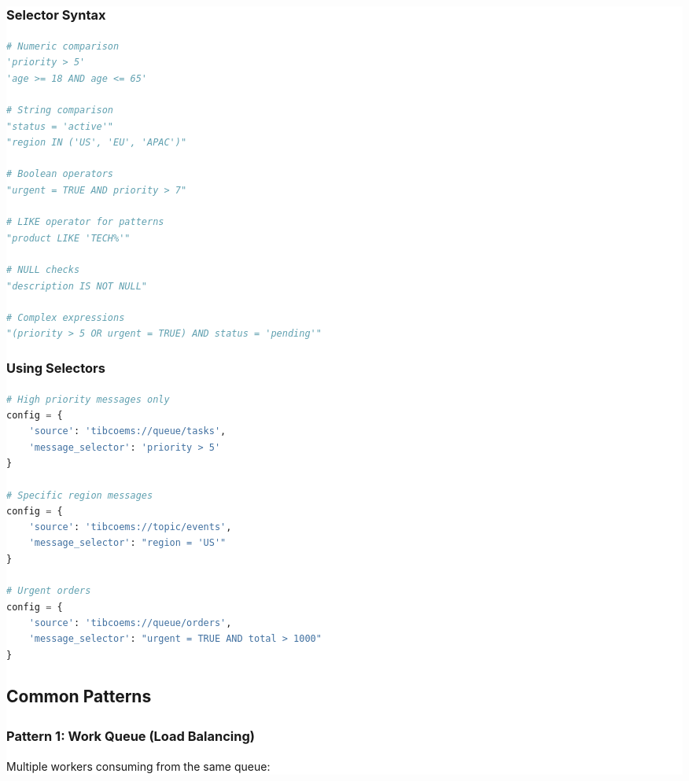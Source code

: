 ### Selector Syntax

```python
# Numeric comparison
'priority > 5'
'age >= 18 AND age <= 65'

# String comparison
"status = 'active'"
"region IN ('US', 'EU', 'APAC')"

# Boolean operators
"urgent = TRUE AND priority > 7"

# LIKE operator for patterns
"product LIKE 'TECH%'"

# NULL checks
"description IS NOT NULL"

# Complex expressions
"(priority > 5 OR urgent = TRUE) AND status = 'pending'"
```

### Using Selectors

```python
# High priority messages only
config = {
    'source': 'tibcoems://queue/tasks',
    'message_selector': 'priority > 5'
}

# Specific region messages
config = {
    'source': 'tibcoems://topic/events',
    'message_selector': "region = 'US'"
}

# Urgent orders
config = {
    'source': 'tibcoems://queue/orders',
    'message_selector': "urgent = TRUE AND total > 1000"
}
```

## Common Patterns

### Pattern 1: Work Queue (Load Balancing)

Multiple workers consuming from the same queue:
